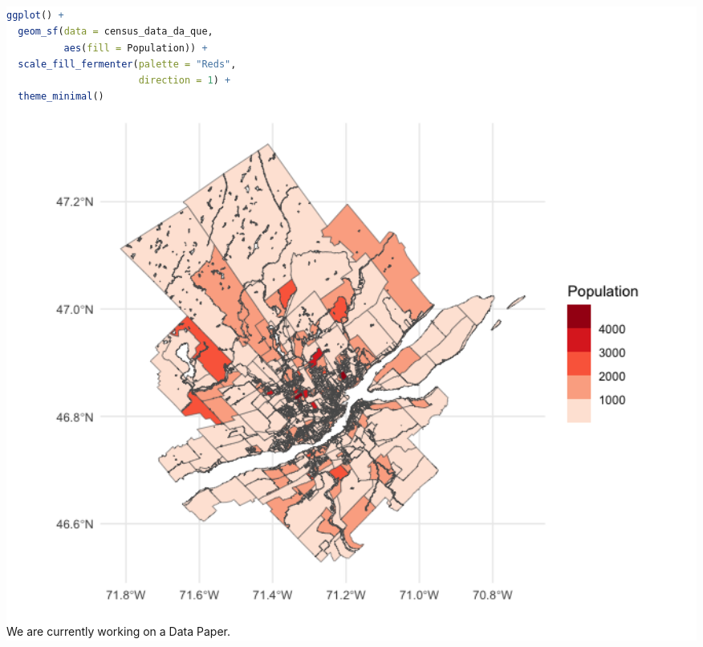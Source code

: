``` r
ggplot() +
  geom_sf(data = census_data_da_que,
          aes(fill = Population)) +
  scale_fill_fermenter(palette = "Reds",
                       direction = 1) +
  theme_minimal()
```

<img src="man/figures/README-unnamed-chunk-4-1.png" width="100%" />

We are currently working on a Data Paper.
